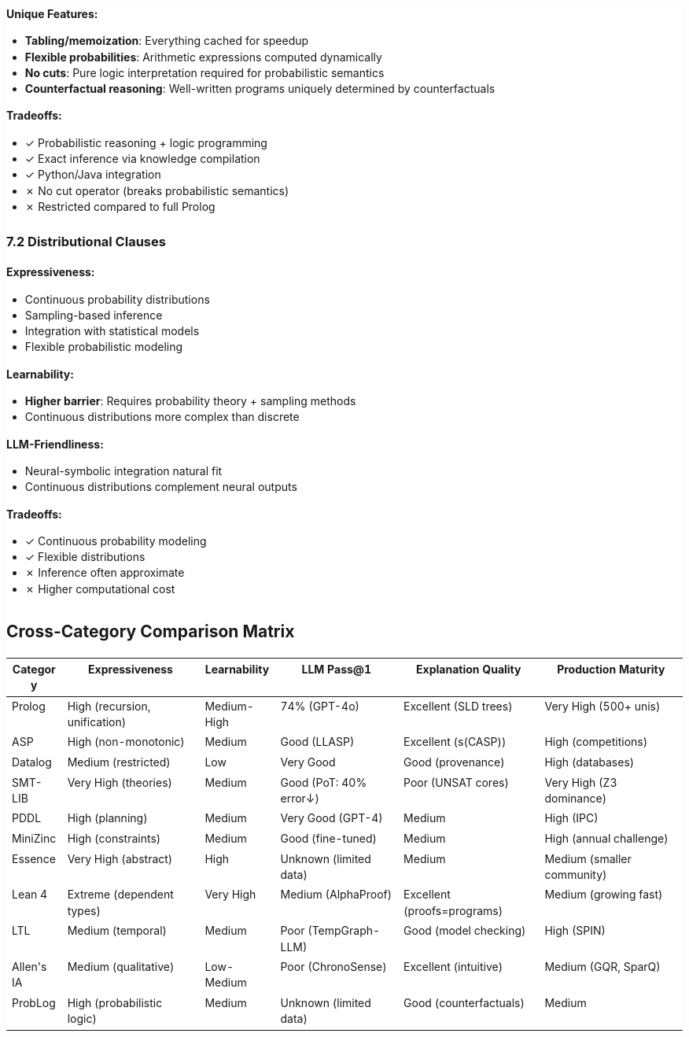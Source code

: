 **Unique Features:**
- **Tabling/memoization**: Everything cached for speedup
- **Flexible probabilities**: Arithmetic expressions computed dynamically
- **No cuts**: Pure logic interpretation required for probabilistic semantics
- **Counterfactual reasoning**: Well-written programs uniquely determined by counterfactuals

**Tradeoffs:**
- ✓ Probabilistic reasoning + logic programming
- ✓ Exact inference via knowledge compilation
- ✓ Python/Java integration
- ✗ No cut operator (breaks probabilistic semantics)
- ✗ Restricted compared to full Prolog

### 7.2 Distributional Clauses

**Expressiveness:**
- Continuous probability distributions
- Sampling-based inference
- Integration with statistical models
- Flexible probabilistic modeling

**Learnability:**
- **Higher barrier**: Requires probability theory + sampling methods
- Continuous distributions more complex than discrete

**LLM-Friendliness:**
- Neural-symbolic integration natural fit
- Continuous distributions complement neural outputs

**Tradeoffs:**
- ✓ Continuous probability modeling
- ✓ Flexible distributions
- ✗ Inference often approximate
- ✗ Higher computational cost

## Cross-Category Comparison Matrix

| Category | Expressiveness | Learnability | LLM Pass@1 | Explanation Quality | Production Maturity |
|----------|---------------|--------------|------------|---------------------|---------------------|
| Prolog | High (recursion, unification) | Medium-High | 74% (GPT-4o) | Excellent (SLD trees) | Very High (500+ unis) |
| ASP | High (non-monotonic) | Medium | Good (LLASP) | Excellent (s(CASP)) | High (competitions) |
| Datalog | Medium (restricted) | Low | Very Good | Good (provenance) | High (databases) |
| SMT-LIB | Very High (theories) | Medium | Good (PoT: 40% error↓) | Poor (UNSAT cores) | Very High (Z3 dominance) |
| PDDL | High (planning) | Medium | Very Good (GPT-4) | Medium | High (IPC) |
| MiniZinc | High (constraints) | Medium | Good (fine-tuned) | Medium | High (annual challenge) |
| Essence | Very High (abstract) | High | Unknown (limited data) | Medium | Medium (smaller community) |
| Lean 4 | Extreme (dependent types) | Very High | Medium (AlphaProof) | Excellent (proofs=programs) | Medium (growing fast) |
| LTL | Medium (temporal) | Medium | Poor (TempGraph-LLM) | Good (model checking) | High (SPIN) |
| Allen's IA | Medium (qualitative) | Low-Medium | Poor (ChronoSense) | Excellent (intuitive) | Medium (GQR, SparQ) |
| ProbLog | High (probabilistic logic) | Medium | Unknown (limited data) | Good (counterfactuals) | Medium |
